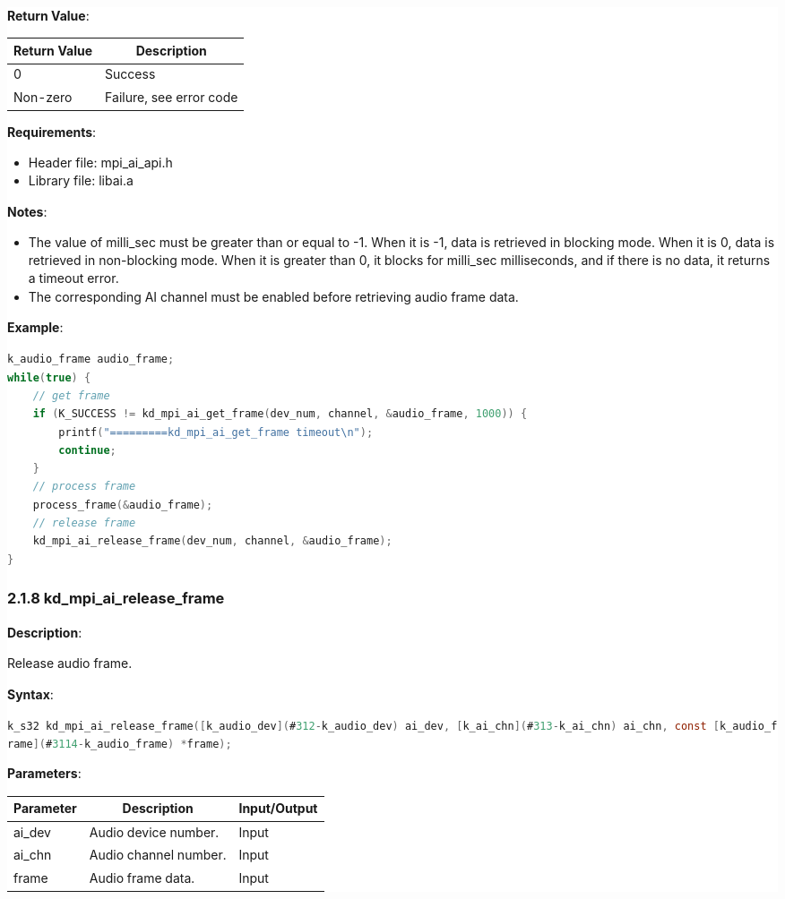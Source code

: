 **Return Value**:

| Return Value | Description                 |
|--------------|-----------------------------|
| 0            | Success                     |
| Non-zero     | Failure, see error code     |

**Requirements**:

- Header file: mpi_ai_api.h
- Library file: libai.a

**Notes**:

- The value of milli_sec must be greater than or equal to -1. When it is -1, data is retrieved in blocking mode. When it is 0, data is retrieved in non-blocking mode. When it is greater than 0, it blocks for milli_sec milliseconds, and if there is no data, it returns a timeout error.
- The corresponding AI channel must be enabled before retrieving audio frame data.

**Example**:

```c
k_audio_frame audio_frame;
while(true) {
    // get frame
    if (K_SUCCESS != kd_mpi_ai_get_frame(dev_num, channel, &audio_frame, 1000)) {
        printf("=========kd_mpi_ai_get_frame timeout\n");
        continue;
    }
    // process frame
    process_frame(&audio_frame);
    // release frame
    kd_mpi_ai_release_frame(dev_num, channel, &audio_frame);
}
```

### 2.1.8 kd_mpi_ai_release_frame

**Description**:

Release audio frame.

**Syntax**:

```c
k_s32 kd_mpi_ai_release_frame([k_audio_dev](#312-k_audio_dev) ai_dev, [k_ai_chn](#313-k_ai_chn) ai_chn, const [k_audio_frame](#3114-k_audio_frame) *frame);
```

**Parameters**:

| Parameter | Description          | Input/Output |
|-----------|----------------------|--------------|
| ai_dev    | Audio device number. | Input        |
| ai_chn    | Audio channel number. | Input        |
| frame     | Audio frame data.    | Input        |
